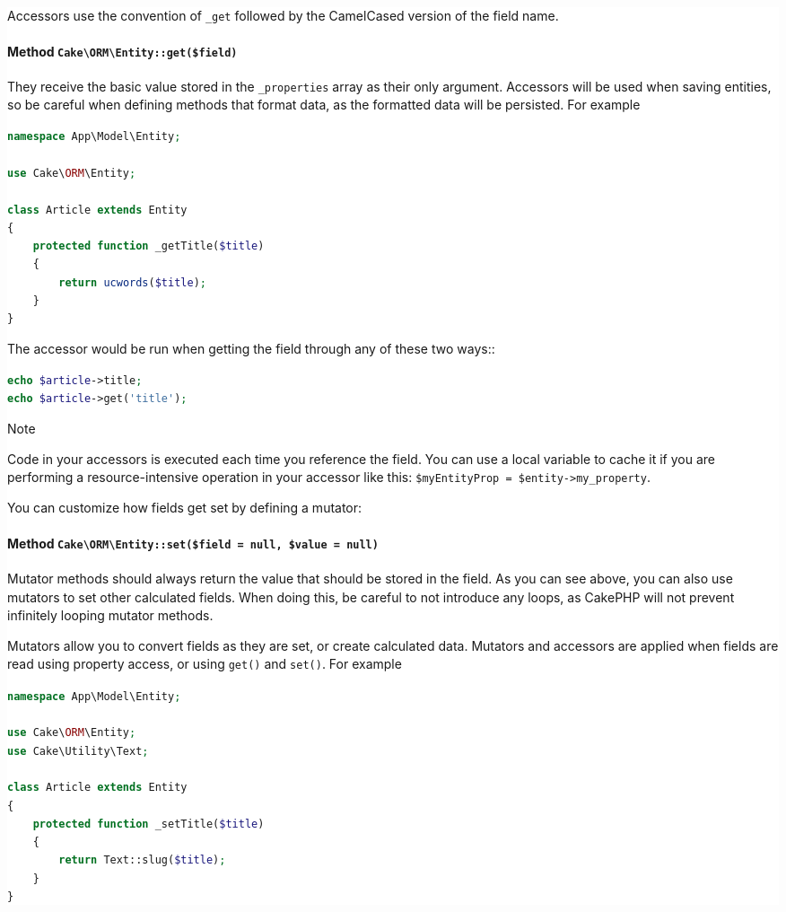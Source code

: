 Accessors use the convention of `_get` followed by the CamelCased version of
the field name.

#### Method `Cake\ORM\Entity::get($field)`

They receive the basic value stored in the `_properties` array
as their only argument. Accessors will be used when saving entities, so be
careful when defining methods that format data, as the formatted data will be
persisted. For example

```php
namespace App\Model\Entity;

use Cake\ORM\Entity;

class Article extends Entity
{
    protected function _getTitle($title)
    {
        return ucwords($title);
    }
}

```

The accessor would be run when getting the field through any of these two ways::

```php
echo $article->title;
echo $article->get('title');

```

> [!NOTE]
> Code in your accessors is executed each time you reference the field. You can
> use a local variable to cache it if you are performing a resource-intensive
> operation in your accessor like this: `$myEntityProp = $entity->my_property`.
>

You can customize how fields get set by defining a mutator:

#### Method `Cake\ORM\Entity::set($field = null, $value = null)`

Mutator methods should always return the value that should be stored in the
field. As you can see above, you can also use mutators to set other
calculated fields. When doing this, be careful to not introduce any loops,
as CakePHP will not prevent infinitely looping mutator methods.

Mutators allow you to convert fields as they are set, or create calculated
data. Mutators and accessors are applied when fields are read using property
access, or using `get()` and `set()`. For example

```php
namespace App\Model\Entity;

use Cake\ORM\Entity;
use Cake\Utility\Text;

class Article extends Entity
{
    protected function _setTitle($title)
    {
        return Text::slug($title);
    }
}

```

